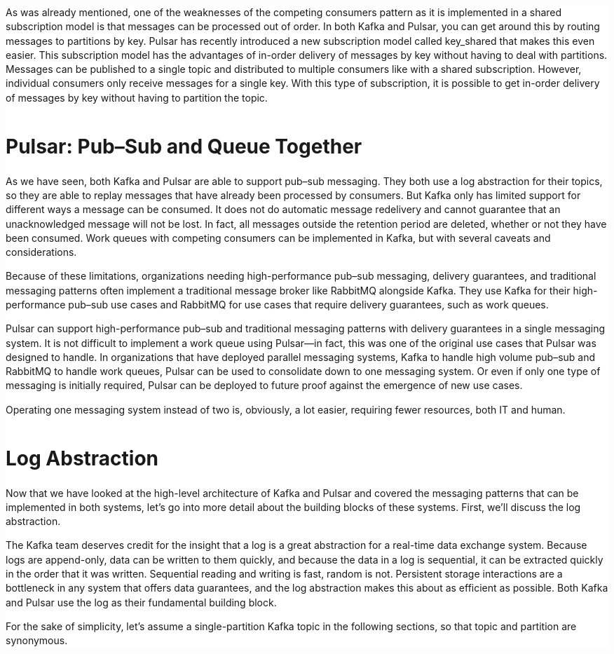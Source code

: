 As was already mentioned, one of the weaknesses of the competing consumers pattern as it is implemented in a shared subscription model is that messages can be processed out of order. In both Kafka and Pulsar, you can get around this by routing messages to partitions by key. Pulsar has recently introduced a new subscription model called key_shared that makes this even easier. This subscription model has the advantages of in-order delivery of messages by key without having to deal with partitions. Messages can be published to a single topic and distributed to multiple consumers like with a shared subscription. However, individual consumers only receive messages for a single key. With this type of subscription, it is possible to get in-order delivery of messages by key without having to partition the topic.

# Pulsar: Pub–Sub and Queue Together

As we have seen, both Kafka and Pulsar are able to support pub–sub messaging. They both use a log abstraction for their topics, so they are able to replay messages that have already been processed by consumers. But Kafka only has limited support for different ways a message can be consumed. It does not do automatic message redelivery and cannot guarantee that an unacknowledged message will not be lost. In fact, all messages outside the retention period are deleted, whether or not they have been consumed. Work queues with competing consumers can be implemented in Kafka, but with several caveats and considerations.

Because of these limitations, organizations needing high-performance pub–sub messaging, delivery guarantees, and traditional messaging patterns often implement a traditional message broker like RabbitMQ alongside Kafka. They use Kafka for their high-performance pub–sub use cases and RabbitMQ for use cases that require delivery guarantees, such as work queues.

Pulsar can support high-performance pub–sub and traditional messaging patterns with delivery guarantees in a single messaging system. It is not difficult to implement a work queue using Pulsar—in fact, this was one of the original use cases that Pulsar was designed to handle. In organizations that have deployed parallel messaging systems, Kafka to handle high volume pub–sub and RabbitMQ to handle work queues, Pulsar can be used to consolidate down to one messaging system. Or even if only one type of messaging is initially required, Pulsar can be deployed to future proof against the emergence of new use cases.

Operating one messaging system instead of two is, obviously, a lot easier, requiring fewer resources, both IT and human.

# Log Abstraction

Now that we have looked at the high-level architecture of Kafka and Pulsar and covered the messaging patterns that can be implemented in both systems, let’s go into more detail about the building blocks of these systems. First, we’ll discuss the log abstraction.

The Kafka team deserves credit for the insight that a log is a great abstraction for a real-time data exchange system. Because logs are append-only, data can be written to them quickly, and because the data in a log is sequential, it can be extracted quickly in the order that it was written. Sequential reading and writing is fast, random is not. Persistent storage interactions are a bottleneck in any system that offers data guarantees, and the log abstraction makes this about as efficient as possible. Both Kafka and Pulsar use the log as their fundamental building block.

For the sake of simplicity, let’s assume a single-partition Kafka topic in the following sections, so that topic and partition are synonymous.
